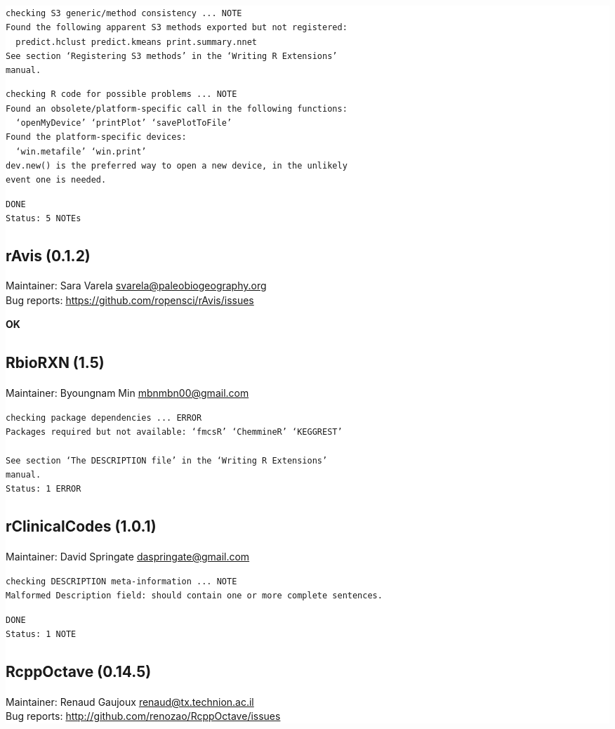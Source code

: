 ```
checking S3 generic/method consistency ... NOTE
Found the following apparent S3 methods exported but not registered:
  predict.hclust predict.kmeans print.summary.nnet
See section ‘Registering S3 methods’ in the ‘Writing R Extensions’
manual.
```
```
checking R code for possible problems ... NOTE
Found an obsolete/platform-specific call in the following functions:
  ‘openMyDevice’ ‘printPlot’ ‘savePlotToFile’
Found the platform-specific devices:
  ‘win.metafile’ ‘win.print’
dev.new() is the preferred way to open a new device, in the unlikely
event one is needed.
```
```
DONE
Status: 5 NOTEs
```

## rAvis (0.1.2)
Maintainer: Sara Varela <svarela@paleobiogeography.org>  
Bug reports: https://github.com/ropensci/rAvis/issues

__OK__

## RbioRXN (1.5)
Maintainer: Byoungnam Min <mbnmbn00@gmail.com>

```
checking package dependencies ... ERROR
Packages required but not available: ‘fmcsR’ ‘ChemmineR’ ‘KEGGREST’

See section ‘The DESCRIPTION file’ in the ‘Writing R Extensions’
manual.
Status: 1 ERROR
```

## rClinicalCodes (1.0.1)
Maintainer: David Springate <daspringate@gmail.com>

```
checking DESCRIPTION meta-information ... NOTE
Malformed Description field: should contain one or more complete sentences.
```
```
DONE
Status: 1 NOTE
```

## RcppOctave (0.14.5)
Maintainer: Renaud Gaujoux <renaud@tx.technion.ac.il>  
Bug reports: http://github.com/renozao/RcppOctave/issues
